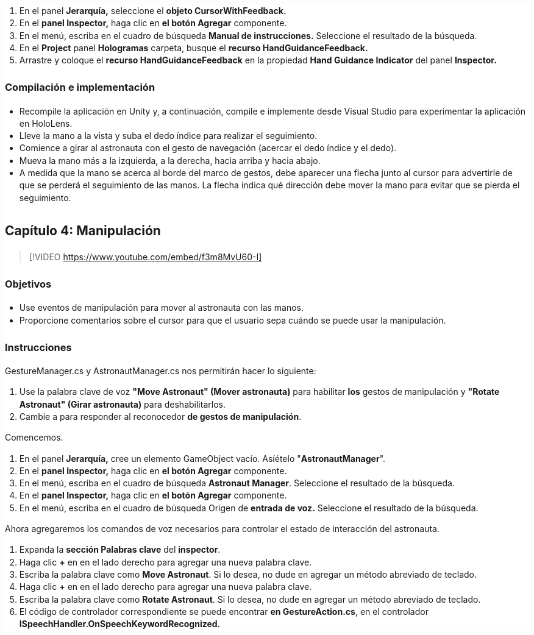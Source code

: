 1. En el panel **Jerarquía,** seleccione el **objeto CursorWithFeedback.**
2. En el **panel Inspector,** haga clic en **el botón Agregar** componente.
3. En el menú, escriba en el cuadro de búsqueda **Manual de instrucciones.** Seleccione el resultado de la búsqueda.
4. En el **Project** panel **Hologramas** carpeta, busque el **recurso HandGuidanceFeedback.**
5. Arrastre y coloque el **recurso HandGuidanceFeedback** en la propiedad **Hand Guidance Indicator** del panel **Inspector.**

### <a name="build-and-deploy"></a>Compilación e implementación

* Recompile la aplicación en Unity y, a continuación, compile e implemente desde Visual Studio para experimentar la aplicación en HoloLens.
* Lleve la mano a la vista y suba el dedo índice para realizar el seguimiento.
* Comience a girar al astronauta con el gesto de navegación (acercar el dedo índice y el dedo).
* Mueva la mano más a la izquierda, a la derecha, hacia arriba y hacia abajo.
* A medida que la mano se acerca al borde del marco de gestos, debe aparecer una flecha junto al cursor para advertirle de que se perderá el seguimiento de las manos. La flecha indica qué dirección debe mover la mano para evitar que se pierda el seguimiento.

## <a name="chapter-4---manipulation"></a>Capítulo 4: Manipulación

>[!VIDEO https://www.youtube.com/embed/f3m8MvU60-I]

### <a name="objectives"></a>Objetivos

* Use eventos de manipulación para mover al astronauta con las manos.
* Proporcione comentarios sobre el cursor para que el usuario sepa cuándo se puede usar la manipulación.

### <a name="instructions"></a>Instrucciones

GestureManager.cs y AstronautManager.cs nos permitirán hacer lo siguiente:

1. Use la palabra clave de voz **"Move Astronaut" (Mover astronauta)** para habilitar **los** gestos de manipulación y **"Rotate Astronaut" (Girar astronauta)** para deshabilitarlos.
2. Cambie a para responder al reconocedor **de gestos de manipulación**.

Comencemos.

1. En el panel **Jerarquía,** cree un elemento GameObject vacío. Asíételo "**AstronautManager**".
2. En el **panel Inspector,** haga clic en **el botón Agregar** componente.
3. En el menú, escriba en el cuadro de búsqueda **Astronaut Manager**. Seleccione el resultado de la búsqueda.
4. En el **panel Inspector,** haga clic en **el botón Agregar** componente.
5. En el menú, escriba en el cuadro de búsqueda Origen de **entrada de voz.** Seleccione el resultado de la búsqueda.

Ahora agregaremos los comandos de voz necesarios para controlar el estado de interacción del astronauta.

1. Expanda la **sección Palabras clave** del **inspector**.
2. Haga clic **+** en en el lado derecho para agregar una nueva palabra clave.
3. Escriba la palabra clave como **Move Astronaut**. Si lo desea, no dude en agregar un método abreviado de teclado.
4. Haga clic **+** en en el lado derecho para agregar una nueva palabra clave.
5. Escriba la palabra clave como **Rotate Astronaut**. Si lo desea, no dude en agregar un método abreviado de teclado.
6. El código de controlador correspondiente se puede encontrar **en GestureAction.cs**, en el controlador **ISpeechHandler.OnSpeechKeywordRecognized.**
